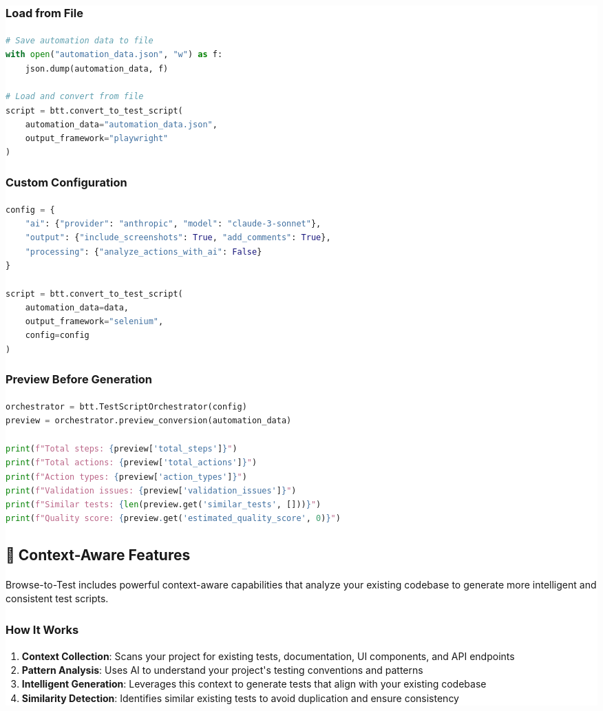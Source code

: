 ### Load from File

```python
# Save automation data to file
with open("automation_data.json", "w") as f:
    json.dump(automation_data, f)

# Load and convert from file
script = btt.convert_to_test_script(
    automation_data="automation_data.json",
    output_framework="playwright"
)
```

### Custom Configuration

```python
config = {
    "ai": {"provider": "anthropic", "model": "claude-3-sonnet"},
    "output": {"include_screenshots": True, "add_comments": True},
    "processing": {"analyze_actions_with_ai": False}
}

script = btt.convert_to_test_script(
    automation_data=data,
    output_framework="selenium", 
    config=config
)
```

### Preview Before Generation

```python
orchestrator = btt.TestScriptOrchestrator(config)
preview = orchestrator.preview_conversion(automation_data)

print(f"Total steps: {preview['total_steps']}")
print(f"Total actions: {preview['total_actions']}")
print(f"Action types: {preview['action_types']}")
print(f"Validation issues: {preview['validation_issues']}")
print(f"Similar tests: {len(preview.get('similar_tests', []))}")
print(f"Quality score: {preview.get('estimated_quality_score', 0)}")
```

## 🧠 Context-Aware Features

Browse-to-Test includes powerful context-aware capabilities that analyze your existing codebase to generate more intelligent and consistent test scripts.

### How It Works

1. **Context Collection**: Scans your project for existing tests, documentation, UI components, and API endpoints
2. **Pattern Analysis**: Uses AI to understand your project's testing conventions and patterns
3. **Intelligent Generation**: Leverages this context to generate tests that align with your existing codebase
4. **Similarity Detection**: Identifies similar existing tests to avoid duplication and ensure consistency
